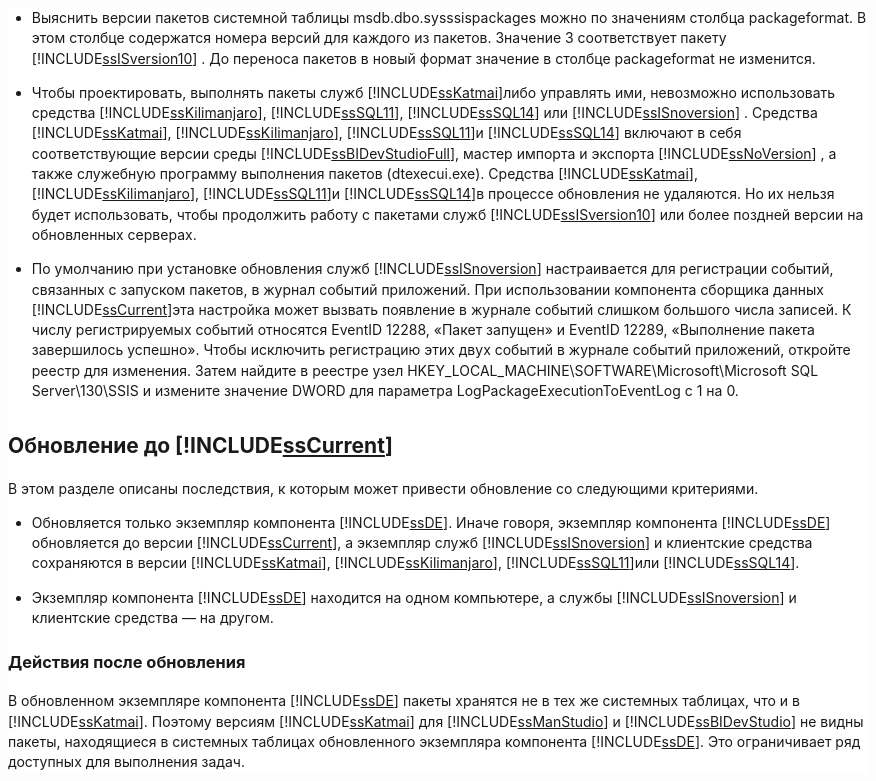 -   Выяснить версии пакетов системной таблицы msdb.dbo.sysssispackages можно по значениям столбца packageformat. В этом столбце содержатся номера версий для каждого из пакетов. Значение 3 соответствует пакету [!INCLUDE[ssISversion10](../../includes/ssisversion10-md.md)] . До переноса пакетов в новый формат значение в столбце packageformat не изменится.  
  
-   Чтобы проектировать, выполнять пакеты служб [!INCLUDE[ssKatmai](../../includes/sskatmai-md.md)]либо управлять ими, невозможно использовать средства [!INCLUDE[ssKilimanjaro](../../includes/sskilimanjaro-md.md)], [!INCLUDE[ssSQL11](../../includes/sssql11-md.md)], [!INCLUDE[ssSQL14](../../includes/sssql14-md.md)] или [!INCLUDE[ssISnoversion](../../includes/ssisnoversion-md.md)] . Средства [!INCLUDE[ssKatmai](../../includes/sskatmai-md.md)], [!INCLUDE[ssKilimanjaro](../../includes/sskilimanjaro-md.md)], [!INCLUDE[ssSQL11](../../includes/sssql11-md.md)]и [!INCLUDE[ssSQL14](../../includes/sssql14-md.md)] включают в себя соответствующие версии среды [!INCLUDE[ssBIDevStudioFull](../../includes/ssbidevstudiofull-md.md)], мастер импорта и экспорта [!INCLUDE[ssNoVersion](../../includes/ssnoversion-md.md)] , а также служебную программу выполнения пакетов (dtexecui.exe). Средства [!INCLUDE[ssKatmai](../../includes/sskatmai-md.md)], [!INCLUDE[ssKilimanjaro](../../includes/sskilimanjaro-md.md)], [!INCLUDE[ssSQL11](../../includes/sssql11-md.md)]и [!INCLUDE[ssSQL14](../../includes/sssql14-md.md)]в процессе обновления не удаляются. Но их нельзя будет использовать, чтобы продолжить работу с пакетами служб [!INCLUDE[ssISversion10](../../includes/ssisversion10-md.md)] или более поздней версии на обновленных серверах.  
  
-   По умолчанию при установке обновления служб [!INCLUDE[ssISnoversion](../../includes/ssisnoversion-md.md)] настраивается для регистрации событий, связанных с запуском пакетов, в журнал событий приложений. При использовании компонента сборщика данных [!INCLUDE[ssCurrent](../../includes/sscurrent-md.md)]эта настройка может вызвать появление в журнале событий слишком большого числа записей. К числу регистрируемых событий относятся EventID 12288, «Пакет запущен» и EventID 12289, «Выполнение пакета завершилось успешно». Чтобы исключить регистрацию этих двух событий в журнале событий приложений, откройте реестр для изменения. Затем найдите в реестре узел HKEY_LOCAL_MACHINE\SOFTWARE\Microsoft\Microsoft SQL Server\130\SSIS и измените значение DWORD для параметра LogPackageExecutionToEventLog с 1 на 0.  
  
## <a name="upgrading-only-the-database-engine-to-includesscurrentincludessscurrent-mdmd"></a>Обновление до [!INCLUDE[ssCurrent](../../includes/sscurrent-md.md)]  
 В этом разделе описаны последствия, к которым может привести обновление со следующими критериями.  
  
-   Обновляется только экземпляр компонента [!INCLUDE[ssDE](../../includes/ssde-md.md)]. Иначе говоря, экземпляр компонента [!INCLUDE[ssDE](../../includes/ssde-md.md)] обновляется до версии [!INCLUDE[ssCurrent](../../includes/sscurrent-md.md)], а экземпляр служб [!INCLUDE[ssISnoversion](../../includes/ssisnoversion-md.md)] и клиентские средства сохраняются в версии [!INCLUDE[ssKatmai](../../includes/sskatmai-md.md)], [!INCLUDE[ssKilimanjaro](../../includes/sskilimanjaro-md.md)], [!INCLUDE[ssSQL11](../../includes/sssql11-md.md)]или [!INCLUDE[ssSQL14](../../includes/sssql14-md.md)].  
  
-   Экземпляр компонента [!INCLUDE[ssDE](../../includes/ssde-md.md)] находится на одном компьютере, а службы [!INCLUDE[ssISnoversion](../../includes/ssisnoversion-md.md)] и клиентские средства — на другом.  
  
### <a name="what-you-can-do-after-upgrading"></a>Действия после обновления  
 В обновленном экземпляре компонента [!INCLUDE[ssDE](../../includes/ssde-md.md)] пакеты хранятся не в тех же системных таблицах, что и в [!INCLUDE[ssKatmai](../../includes/sskatmai-md.md)]. Поэтому версиям [!INCLUDE[ssKatmai](../../includes/sskatmai-md.md)] для [!INCLUDE[ssManStudio](../../includes/ssmanstudio-md.md)] и [!INCLUDE[ssBIDevStudio](../../includes/ssbidevstudio-md.md)] не видны пакеты, находящиеся в системных таблицах обновленного экземпляра компонента [!INCLUDE[ssDE](../../includes/ssde-md.md)]. Это ограничивает ряд доступных для выполнения задач.  
  
